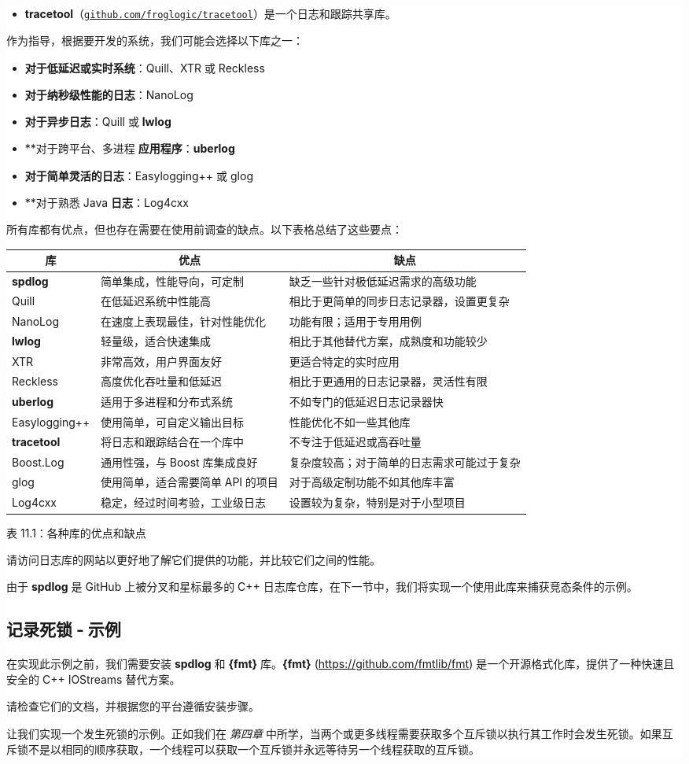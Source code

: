 +   **tracetool**（[`github.com/froglogic/tracetool`](https://github.com/froglogic/tracetool)）是一个日志和跟踪共享库。

作为指导，根据要开发的系统，我们可能会选择以下库之一：

+   **对于低延迟或实时系统**：Quill、XTR 或 Reckless

+   **对于纳秒级性能的日志**：NanoLog

+   **对于异步日志**：Quill 或 **lwlog**

+   **对于跨平台、多进程 **应用程序**：**uberlog**

+   **对于简单灵活的日志**：Easylogging++ 或 glog

+   **对于熟悉 Java **日志**：Log4cxx

所有库都有优点，但也存在需要在使用前调查的缺点。以下表格总结了这些要点：

| **库** | **优点** | **缺点** |
| --- | --- | --- |
| **spdlog** | 简单集成，性能导向，可定制 | 缺乏一些针对极低延迟需求的高级功能 |
| Quill | 在低延迟系统中性能高 | 相比于更简单的同步日志记录器，设置更复杂 |
| NanoLog | 在速度上表现最佳，针对性能优化 | 功能有限；适用于专用用例 |
| **lwlog** | 轻量级，适合快速集成 | 相比于其他替代方案，成熟度和功能较少 |
| XTR | 非常高效，用户界面友好 | 更适合特定的实时应用 |
| Reckless | 高度优化吞吐量和低延迟 | 相比于更通用的日志记录器，灵活性有限 |
| **uberlog** | 适用于多进程和分布式系统 | 不如专门的低延迟日志记录器快 |
| Easylogging++ | 使用简单，可自定义输出目标 | 性能优化不如一些其他库 |
| **tracetool** | 将日志和跟踪结合在一个库中 | 不专注于低延迟或高吞吐量 |
| Boost.Log | 通用性强，与 Boost 库集成良好 | 复杂度较高；对于简单的日志需求可能过于复杂 |
| glog | 使用简单，适合需要简单 API 的项目 | 对于高级定制功能不如其他库丰富 |
| Log4cxx | 稳定，经过时间考验，工业级日志 | 设置较为复杂，特别是对于小型项目 |

表 11.1：各种库的优点和缺点

请访问日志库的网站以更好地了解它们提供的功能，并比较它们之间的性能。

由于 **spdlog** 是 GitHub 上被分叉和星标最多的 C++ 日志库仓库，在下一节中，我们将实现一个使用此库来捕获竞态条件的示例。

## 记录死锁 - 示例

在实现此示例之前，我们需要安装 **spdlog** 和 **{fmt}** 库。**{fmt}** (https://github.com/fmtlib/fmt) 是一个开源格式化库，提供了一种快速且安全的 C++ IOStreams 替代方案。

请检查它们的文档，并根据您的平台遵循安装步骤。

让我们实现一个发生死锁的示例。正如我们在 *第四章* 中所学，当两个或更多线程需要获取多个互斥锁以执行其工作时会发生死锁。如果互斥锁不是以相同的顺序获取，一个线程可以获取一个互斥锁并永远等待另一个线程获取的互斥锁。
